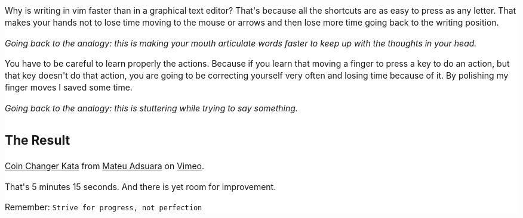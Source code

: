 [vima]: http://vim-adventures.com/

Why is writing in vim faster than in a graphical text editor? That's because all the shortcuts are as easy to press as any letter. That makes your hands not to lose time moving to the mouse or arrows and then lose more time going back to the writing position.

*Going back to the analogy: this is making your mouth articulate words faster to keep up with the thoughts in your head.*

You have to be careful to learn properly the  actions. Because if you learn that moving a finger to press a key to do an action, but that key doesn't do that action, you are going to be correcting yourself very often and losing time because of it. By polishing my finger moves I saved some time.

*Going back to the analogy: this is stuttering while trying to say something.*

The Result
----------
<iframe src="https://player.vimeo.com/video/121234763" width="500" height="313" frameborder="0" webkitallowfullscreen mozallowfullscreen allowfullscreen></iframe> <p><a href="https://vimeo.com/121234763">Coin Changer Kata</a> from <a href="https://vimeo.com/user33522377">Mateu Adsuara</a> on <a href="https://vimeo.com">Vimeo</a>.</p>

That's 5 minutes 15 seconds. And there is yet room for improvement.

Remember: 
`Strive for progress, not perfection`


[coins]: http://en.wikipedia.org/wiki/Coins_of_the_pound_sterling#Coins_in_circulation
[first-impl]: https://gist.github.com/demonh3x/2f41e9ce5ae0897e0e00
[accidental-complication]: https://vimeo.com/79106557
[irb]: http://en.wikipedia.org/wiki/Interactive_Ruby_Shell
[magic]: https://twitter.com/ianbach/status/564938305251192832
[save-bottleneck]: https://twitter.com/KentBeck/status/570682400948260864
[tpp]: http://blog.8thlight.com/uncle-bob/2013/05/27/TheTransformationPriorityPremise.html